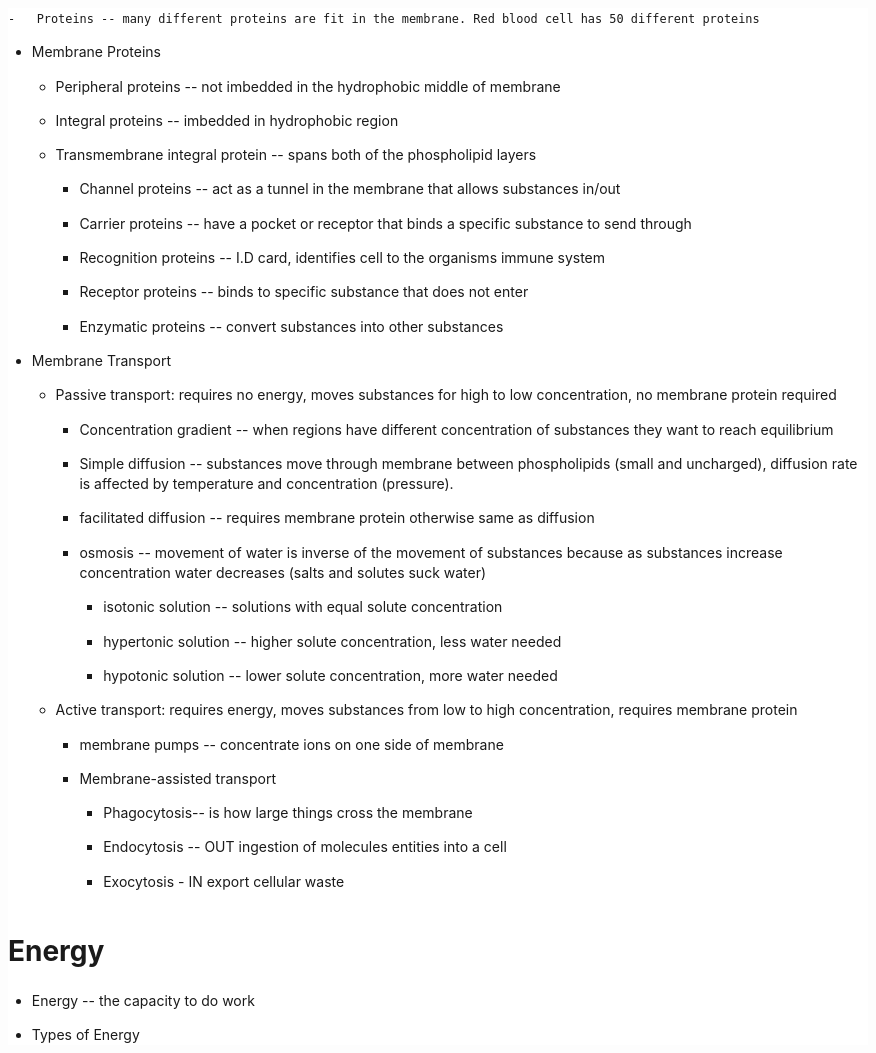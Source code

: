     -   Proteins -- many different proteins are fit in the membrane. Red blood cell has 50 different proteins

-   Membrane Proteins

    -   Peripheral proteins -- not imbedded in the hydrophobic middle of membrane

    -   Integral proteins -- imbedded in hydrophobic region

    -   Transmembrane integral protein -- spans both of the phospholipid layers

        -   Channel proteins -- act as a tunnel in the membrane that allows substances in/out

        -   Carrier proteins -- have a pocket or receptor that binds a specific substance to send through

        -   Recognition proteins -- I.D card, identifies cell to the organisms immune system

        -   Receptor proteins -- binds to specific substance that does not enter

        -   Enzymatic proteins -- convert substances into other substances

-   Membrane Transport

    -   Passive transport: requires no energy, moves substances for high to low concentration, no membrane protein required

        -   Concentration gradient -- when regions have different concentration of substances they want to reach equilibrium

        -   Simple diffusion -- substances move through membrane between phospholipids (small and uncharged), diffusion rate is affected by temperature and concentration (pressure).

        -   facilitated diffusion -- requires membrane protein otherwise same as diffusion

        -   osmosis -- movement of water is inverse of the movement of substances because as substances increase concentration water decreases (salts and solutes suck water)

            -   isotonic solution -- solutions with equal solute concentration

            -   hypertonic solution -- higher solute concentration, less water needed

            -   hypotonic solution -- lower solute concentration, more water needed

    -   Active transport: requires energy, moves substances from low to high concentration, requires membrane protein

        -   membrane pumps -- concentrate ions on one side of membrane

        -   Membrane-assisted transport

            -   Phagocytosis-- is how large things cross the membrane

            -   Endocytosis -- OUT ingestion of molecules entities into a cell

            -   Exocytosis - IN export cellular waste

# Energy

-   Energy -- the capacity to do work

-   Types of Energy
